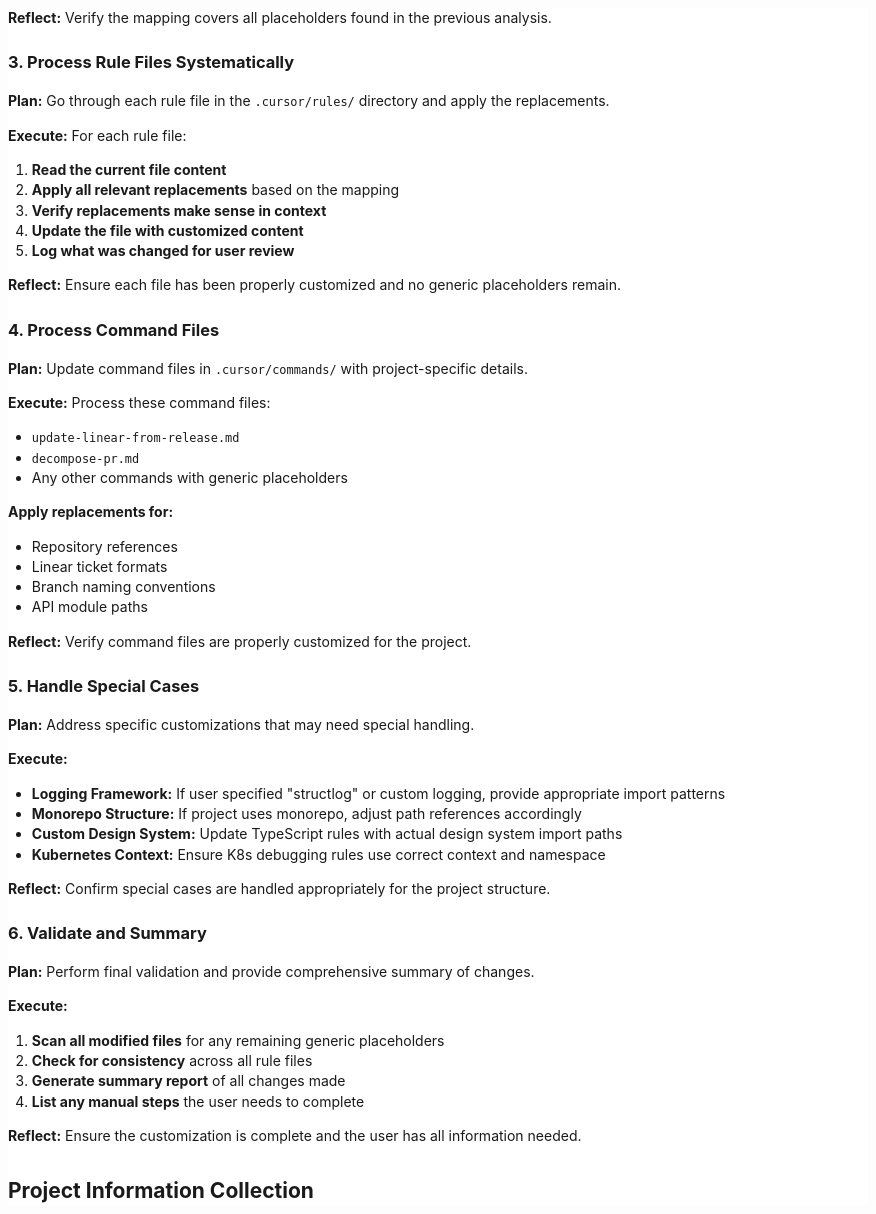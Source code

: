 **Reflect:** Verify the mapping covers all placeholders found in the previous analysis.

### 3. Process Rule Files Systematically
**Plan:** Go through each rule file in the `.cursor/rules/` directory and apply the replacements.

**Execute:** For each rule file:
1. **Read the current file content**
2. **Apply all relevant replacements** based on the mapping
3. **Verify replacements make sense in context**
4. **Update the file with customized content**
5. **Log what was changed for user review**

**Reflect:** Ensure each file has been properly customized and no generic placeholders remain.

### 4. Process Command Files
**Plan:** Update command files in `.cursor/commands/` with project-specific details.

**Execute:** Process these command files:
- `update-linear-from-release.md`
- `decompose-pr.md`
- Any other commands with generic placeholders

**Apply replacements for:**
- Repository references
- Linear ticket formats
- Branch naming conventions
- API module paths

**Reflect:** Verify command files are properly customized for the project.

### 5. Handle Special Cases
**Plan:** Address specific customizations that may need special handling.

**Execute:**
- **Logging Framework:** If user specified "structlog" or custom logging, provide appropriate import patterns
- **Monorepo Structure:** If project uses monorepo, adjust path references accordingly
- **Custom Design System:** Update TypeScript rules with actual design system import paths
- **Kubernetes Context:** Ensure K8s debugging rules use correct context and namespace

**Reflect:** Confirm special cases are handled appropriately for the project structure.

### 6. Validate and Summary
**Plan:** Perform final validation and provide comprehensive summary of changes.

**Execute:**
1. **Scan all modified files** for any remaining generic placeholders
2. **Check for consistency** across all rule files
3. **Generate summary report** of all changes made
4. **List any manual steps** the user needs to complete

**Reflect:** Ensure the customization is complete and the user has all information needed.

## Project Information Collection
